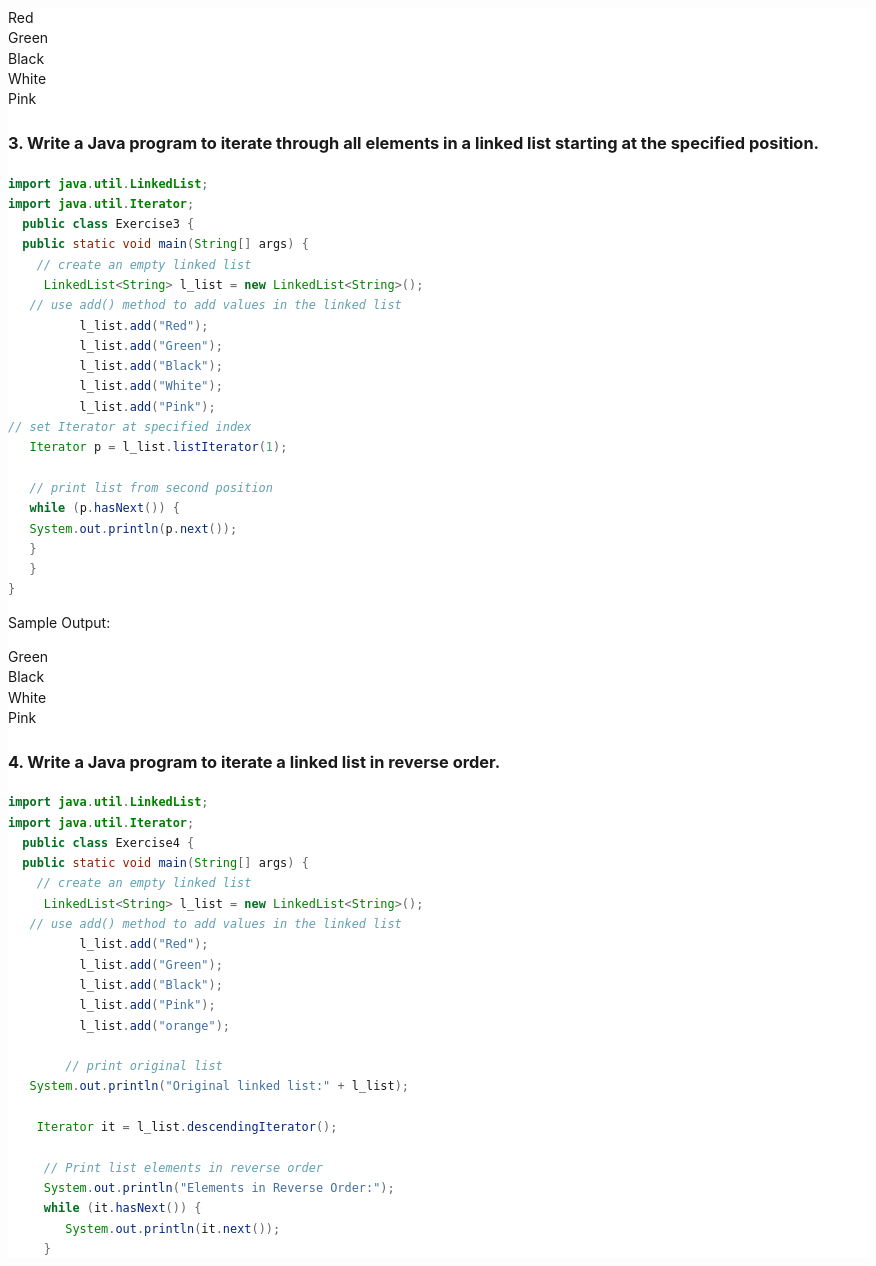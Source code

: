 Red                                                                    
Green                                                                  
Black                                                                  
White                                                                  
Pink 

### 3. Write a Java program to iterate through all elements in a linked list starting at the specified position.
```java
import java.util.LinkedList;
import java.util.Iterator;
  public class Exercise3 {
  public static void main(String[] args) {
    // create an empty linked list
     LinkedList<String> l_list = new LinkedList<String>();
   // use add() method to add values in the linked list
          l_list.add("Red");
          l_list.add("Green");
          l_list.add("Black");
          l_list.add("White");
          l_list.add("Pink");
// set Iterator at specified index
   Iterator p = l_list.listIterator(1);

   // print list from second position
   while (p.hasNext()) {
   System.out.println(p.next());
   }
   }
}
```
Sample Output:

Green                                                                  
Black                                                                  
White                                                                  
Pink

### 4. Write a Java program to iterate a linked list in reverse order.
```java
import java.util.LinkedList;
import java.util.Iterator;
  public class Exercise4 {
  public static void main(String[] args) {
    // create an empty linked list
     LinkedList<String> l_list = new LinkedList<String>();
   // use add() method to add values in the linked list
          l_list.add("Red");
          l_list.add("Green");
          l_list.add("Black");
          l_list.add("Pink");
          l_list.add("orange");
      
        // print original list
   System.out.println("Original linked list:" + l_list);  
 
    Iterator it = l_list.descendingIterator();

     // Print list elements in reverse order
     System.out.println("Elements in Reverse Order:");
     while (it.hasNext()) {
        System.out.println(it.next());
     }
```
